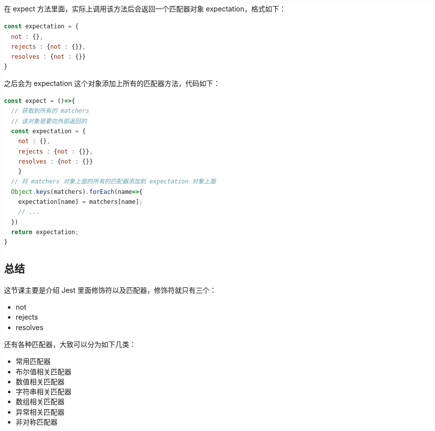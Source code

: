 在 expect 方法里面，实际上调用该方法后会返回一个匹配器对象 expectation，格式如下：

```js
const expectation = {
  not : {},
  rejects : {not : {}},
  resolves : {not : {}}
}
```

之后会为 expectation 这个对象添加上所有的匹配器方法，代码如下：

```js
const expect = ()=>{
  // 获取到所有的 matchers
  // 该对象是要向外部返回的
  const expectation = {
    not : {},
    rejects : {not : {}},
    resolves : {not : {}}
	}
  // 将 matchers 对象上面的所有的匹配器添加到 expectation 对象上面
  Object.keys(matchers).forEach(name=>{
    expectation[name] = matchers[name];
    // ...
  })
  return expectation;
}
```



## 总结

这节课主要是介绍 Jest 里面修饰符以及匹配器，修饰符就只有三个：

- not
- rejects
- resolves

还有各种匹配器，大致可以分为如下几类：

- 常用匹配器
- 布尔值相关匹配器
- 数值相关匹配器
- 字符串相关匹配器
- 数组相关匹配器
- 异常相关匹配器
- 非对称匹配器
